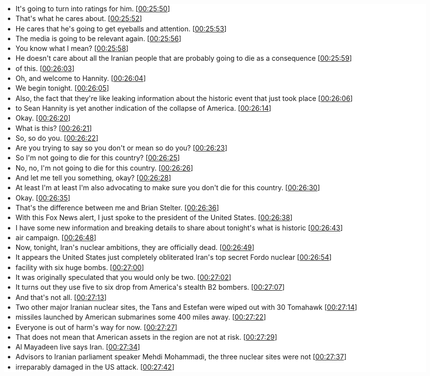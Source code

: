 *  It's going to turn into ratings for him. [[00:25:50](https://www.youtube.com/watch?v=72Ywx2ELWKk&t=1550.6200000000001s)]
*  That's what he cares about. [[00:25:52](https://www.youtube.com/watch?v=72Ywx2ELWKk&t=1552.9s)]
*  He cares that he's going to get eyeballs and attention. [[00:25:53](https://www.youtube.com/watch?v=72Ywx2ELWKk&t=1553.94s)]
*  The media is going to be relevant again. [[00:25:56](https://www.youtube.com/watch?v=72Ywx2ELWKk&t=1556.34s)]
*  You know what I mean? [[00:25:58](https://www.youtube.com/watch?v=72Ywx2ELWKk&t=1558.1399999999999s)]
*  He doesn't care about all the Iranian people that are probably going to die as a consequence [[00:25:59](https://www.youtube.com/watch?v=72Ywx2ELWKk&t=1559.1399999999999s)]
*  of this. [[00:26:03](https://www.youtube.com/watch?v=72Ywx2ELWKk&t=1563.02s)]
*  Oh, and welcome to Hannity. [[00:26:04](https://www.youtube.com/watch?v=72Ywx2ELWKk&t=1564.02s)]
*  We begin tonight. [[00:26:05](https://www.youtube.com/watch?v=72Ywx2ELWKk&t=1565.26s)]
*  Also, the fact that they're like leaking information about the historic event that just took place [[00:26:06](https://www.youtube.com/watch?v=72Ywx2ELWKk&t=1566.26s)]
*  to Sean Hannity is yet another indication of the collapse of America. [[00:26:14](https://www.youtube.com/watch?v=72Ywx2ELWKk&t=1574.98s)]
*  Okay. [[00:26:20](https://www.youtube.com/watch?v=72Ywx2ELWKk&t=1580.3799999999999s)]
*  What is this? [[00:26:21](https://www.youtube.com/watch?v=72Ywx2ELWKk&t=1581.3799999999999s)]
*  So, so do you. [[00:26:22](https://www.youtube.com/watch?v=72Ywx2ELWKk&t=1582.3799999999999s)]
*  Are you trying to say so you don't or mean so do you? [[00:26:23](https://www.youtube.com/watch?v=72Ywx2ELWKk&t=1583.3799999999999s)]
*  So I'm not going to die for this country? [[00:26:25](https://www.youtube.com/watch?v=72Ywx2ELWKk&t=1585.54s)]
*  No, no, I'm not going to die for this country. [[00:26:26](https://www.youtube.com/watch?v=72Ywx2ELWKk&t=1586.74s)]
*  And let me tell you something, okay? [[00:26:28](https://www.youtube.com/watch?v=72Ywx2ELWKk&t=1588.78s)]
*  At least I'm at least I'm also advocating to make sure you don't die for this country. [[00:26:30](https://www.youtube.com/watch?v=72Ywx2ELWKk&t=1590.54s)]
*  Okay. [[00:26:35](https://www.youtube.com/watch?v=72Ywx2ELWKk&t=1595.86s)]
*  That's the difference between me and Brian Stelter. [[00:26:36](https://www.youtube.com/watch?v=72Ywx2ELWKk&t=1596.86s)]
*  With this Fox News alert, I just spoke to the president of the United States. [[00:26:38](https://www.youtube.com/watch?v=72Ywx2ELWKk&t=1598.78s)]
*  I have some new information and breaking details to share about tonight's what is historic [[00:26:43](https://www.youtube.com/watch?v=72Ywx2ELWKk&t=1603.26s)]
*  air campaign. [[00:26:48](https://www.youtube.com/watch?v=72Ywx2ELWKk&t=1608.3999999999999s)]
*  Now, tonight, Iran's nuclear ambitions, they are officially dead. [[00:26:49](https://www.youtube.com/watch?v=72Ywx2ELWKk&t=1609.3999999999999s)]
*  It appears the United States just completely obliterated Iran's top secret Fordo nuclear [[00:26:54](https://www.youtube.com/watch?v=72Ywx2ELWKk&t=1614.44s)]
*  facility with six huge bombs. [[00:27:00](https://www.youtube.com/watch?v=72Ywx2ELWKk&t=1620.2s)]
*  It was originally speculated that you would only be two. [[00:27:02](https://www.youtube.com/watch?v=72Ywx2ELWKk&t=1622.8s)]
*  It turns out they use five to six drop from America's stealth B2 bombers. [[00:27:07](https://www.youtube.com/watch?v=72Ywx2ELWKk&t=1627.64s)]
*  And that's not all. [[00:27:13](https://www.youtube.com/watch?v=72Ywx2ELWKk&t=1633.3200000000002s)]
*  Two other major Iranian nuclear sites, the Tans and Estefan were wiped out with 30 Tomahawk [[00:27:14](https://www.youtube.com/watch?v=72Ywx2ELWKk&t=1634.56s)]
*  missiles launched by American submarines some 400 miles away. [[00:27:22](https://www.youtube.com/watch?v=72Ywx2ELWKk&t=1642.28s)]
*  Everyone is out of harm's way for now. [[00:27:27](https://www.youtube.com/watch?v=72Ywx2ELWKk&t=1647.36s)]
*  That does not mean that American assets in the region are not at risk. [[00:27:29](https://www.youtube.com/watch?v=72Ywx2ELWKk&t=1649.68s)]
*  Al Mayadeen live says Iran. [[00:27:34](https://www.youtube.com/watch?v=72Ywx2ELWKk&t=1654.84s)]
*  Advisors to Iranian parliament speaker Mehdi Mohammadi, the three nuclear sites were not [[00:27:37](https://www.youtube.com/watch?v=72Ywx2ELWKk&t=1657.84s)]
*  irreparably damaged in the US attack. [[00:27:42](https://www.youtube.com/watch?v=72Ywx2ELWKk&t=1662.32s)]